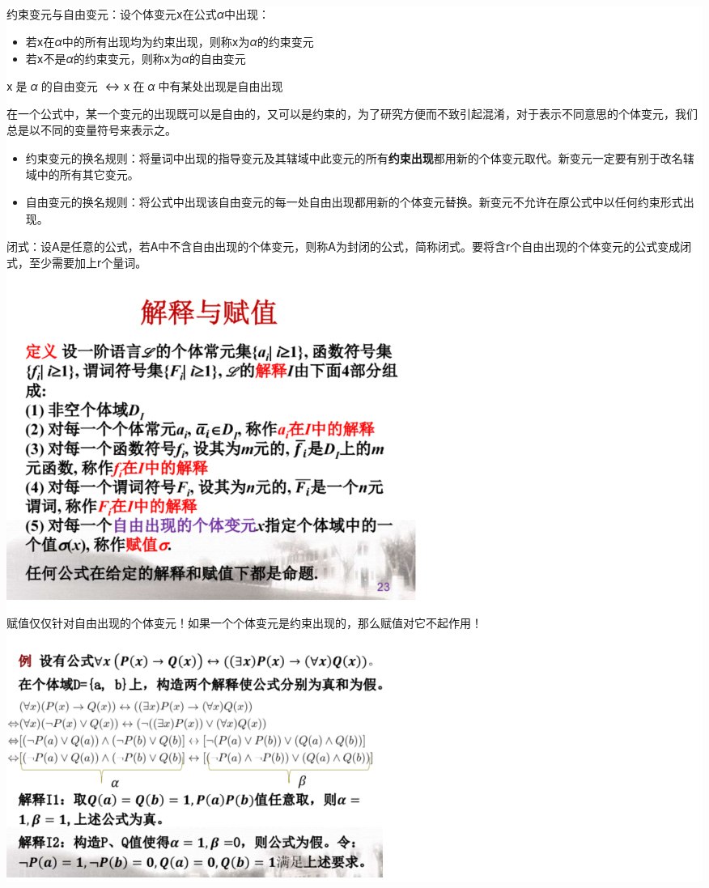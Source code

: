 约束变元与自由变元：设个体变元x在公式$\alpha$中出现：

- 若x在$\alpha$中的所有出现均为约束出现，则称x为$\alpha$的约束变元
- 若x不是$\alpha$的约束变元，则称x为$\alpha$的自由变元

 $\mathrm{x}$ 是 $\alpha$ 的自由变元 $\leftrightarrow \mathrm{x}$ 在 $\alpha$ 中有某处出现是自由出现

在一个公式中，某一个变元的出现既可以是自由的，又可以是约束的，为了研究方便而不致引起混淆，对于表示不同意思的个体变元，我们总是以不同的变量符号来表示之。

- 约束变元的换名规则：将量词中出现的指导变元及其辖域中此变元的所有**约束出现**都用新的个体变元取代。新变元一定要有别于改名辖域中的所有其它变元。

- 自由变元的换名规则：将公式中出现该自由变元的每一处自由出现都用新的个体变元替换。新变元不允许在原公式中以任何约束形式出现。

  

闭式：设A是任意的公式，若A中不含自由出现的个体变元，则称A为封闭的公式，简称闭式。要将含r个自由出现的个体变元的公式变成闭式，至少需要加上r个量词。

![image-20220103195327767](Mathematical%20Logic.assets/image-20220103195327767.png)

赋值仅仅针对自由出现的个体变元！如果一个个体变元是约束出现的，那么赋值对它不起作用！

![image-20220103195842241](Mathematical%20Logic.assets/image-20220103195842241.png)
